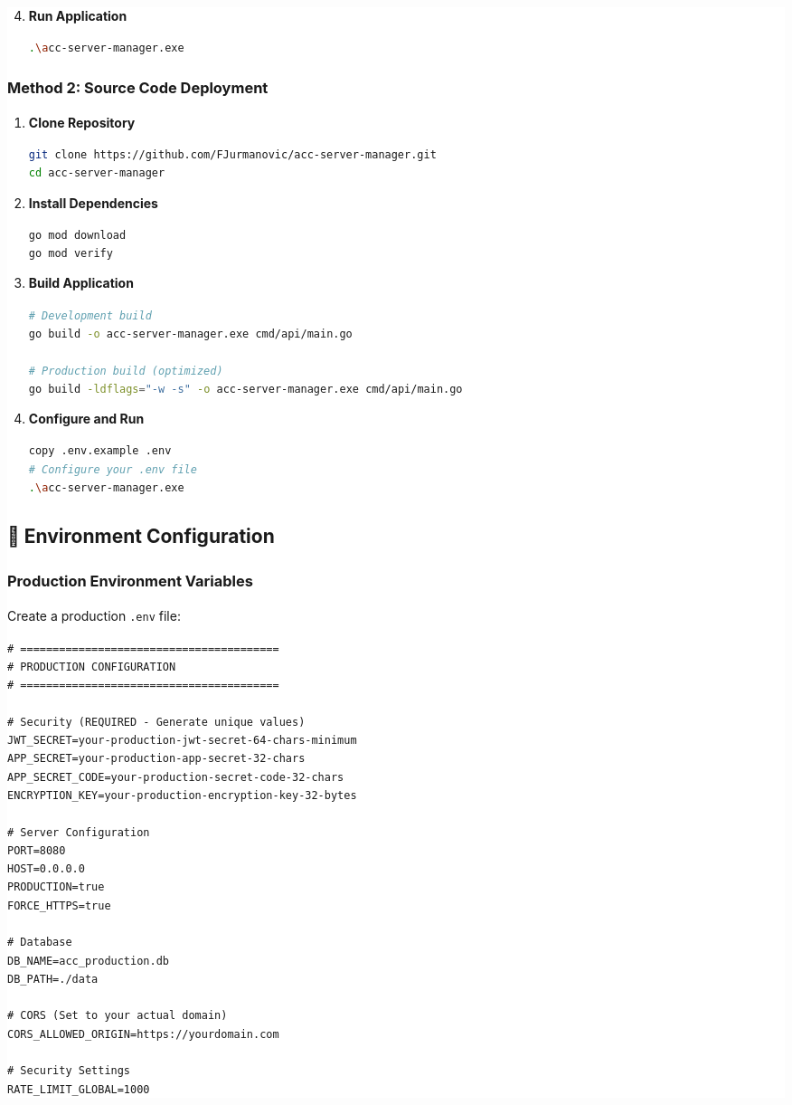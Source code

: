 4. **Run Application**
   ```bash
   .\acc-server-manager.exe
   ```

### Method 2: Source Code Deployment

1. **Clone Repository**
   ```bash
   git clone https://github.com/FJurmanovic/acc-server-manager.git
   cd acc-server-manager
   ```

2. **Install Dependencies**
   ```bash
   go mod download
   go mod verify
   ```

3. **Build Application**
   ```bash
   # Development build
   go build -o acc-server-manager.exe cmd/api/main.go
   
   # Production build (optimized)
   go build -ldflags="-w -s" -o acc-server-manager.exe cmd/api/main.go
   ```

4. **Configure and Run**
   ```bash
   copy .env.example .env
   # Configure your .env file
   .\acc-server-manager.exe
   ```

## 🔧 Environment Configuration

### Production Environment Variables

Create a production `.env` file:

```env
# ========================================
# PRODUCTION CONFIGURATION
# ========================================

# Security (REQUIRED - Generate unique values)
JWT_SECRET=your-production-jwt-secret-64-chars-minimum
APP_SECRET=your-production-app-secret-32-chars
APP_SECRET_CODE=your-production-secret-code-32-chars
ENCRYPTION_KEY=your-production-encryption-key-32-bytes

# Server Configuration
PORT=8080
HOST=0.0.0.0
PRODUCTION=true
FORCE_HTTPS=true

# Database
DB_NAME=acc_production.db
DB_PATH=./data

# CORS (Set to your actual domain)
CORS_ALLOWED_ORIGIN=https://yourdomain.com

# Security Settings
RATE_LIMIT_GLOBAL=1000
```